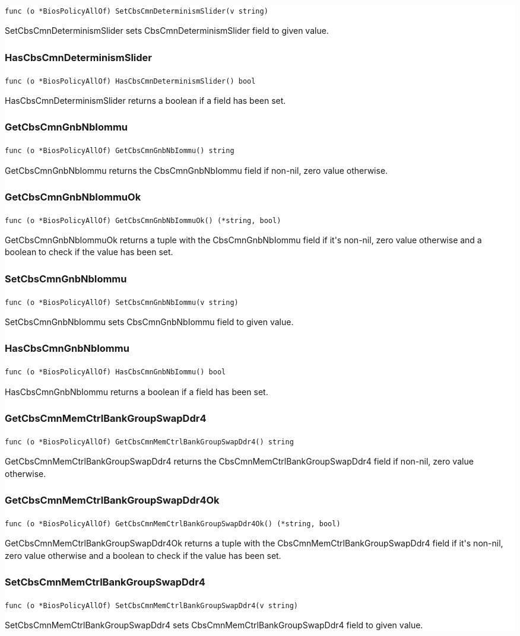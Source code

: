 `func (o *BiosPolicyAllOf) SetCbsCmnDeterminismSlider(v string)`

SetCbsCmnDeterminismSlider sets CbsCmnDeterminismSlider field to given value.

### HasCbsCmnDeterminismSlider

`func (o *BiosPolicyAllOf) HasCbsCmnDeterminismSlider() bool`

HasCbsCmnDeterminismSlider returns a boolean if a field has been set.

### GetCbsCmnGnbNbIommu

`func (o *BiosPolicyAllOf) GetCbsCmnGnbNbIommu() string`

GetCbsCmnGnbNbIommu returns the CbsCmnGnbNbIommu field if non-nil, zero value otherwise.

### GetCbsCmnGnbNbIommuOk

`func (o *BiosPolicyAllOf) GetCbsCmnGnbNbIommuOk() (*string, bool)`

GetCbsCmnGnbNbIommuOk returns a tuple with the CbsCmnGnbNbIommu field if it's non-nil, zero value otherwise
and a boolean to check if the value has been set.

### SetCbsCmnGnbNbIommu

`func (o *BiosPolicyAllOf) SetCbsCmnGnbNbIommu(v string)`

SetCbsCmnGnbNbIommu sets CbsCmnGnbNbIommu field to given value.

### HasCbsCmnGnbNbIommu

`func (o *BiosPolicyAllOf) HasCbsCmnGnbNbIommu() bool`

HasCbsCmnGnbNbIommu returns a boolean if a field has been set.

### GetCbsCmnMemCtrlBankGroupSwapDdr4

`func (o *BiosPolicyAllOf) GetCbsCmnMemCtrlBankGroupSwapDdr4() string`

GetCbsCmnMemCtrlBankGroupSwapDdr4 returns the CbsCmnMemCtrlBankGroupSwapDdr4 field if non-nil, zero value otherwise.

### GetCbsCmnMemCtrlBankGroupSwapDdr4Ok

`func (o *BiosPolicyAllOf) GetCbsCmnMemCtrlBankGroupSwapDdr4Ok() (*string, bool)`

GetCbsCmnMemCtrlBankGroupSwapDdr4Ok returns a tuple with the CbsCmnMemCtrlBankGroupSwapDdr4 field if it's non-nil, zero value otherwise
and a boolean to check if the value has been set.

### SetCbsCmnMemCtrlBankGroupSwapDdr4

`func (o *BiosPolicyAllOf) SetCbsCmnMemCtrlBankGroupSwapDdr4(v string)`

SetCbsCmnMemCtrlBankGroupSwapDdr4 sets CbsCmnMemCtrlBankGroupSwapDdr4 field to given value.
